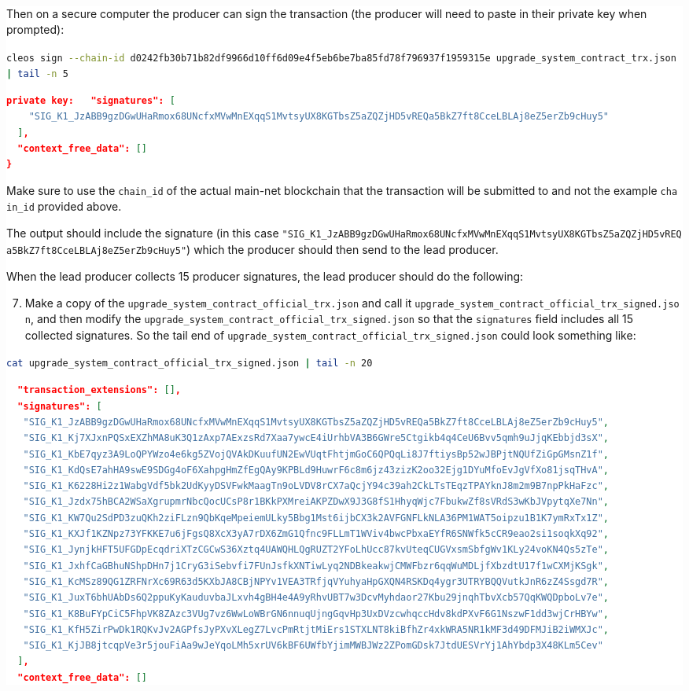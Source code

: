Then on a secure computer the producer can sign the transaction (the producer will need to paste in their private key when prompted):

```sh
cleos sign --chain-id d0242fb30b71b82df9966d10ff6d09e4f5eb6be7ba85fd78f796937f1959315e upgrade_system_contract_trx.json | tail -n 5
```
```json
private key:   "signatures": [
    "SIG_K1_JzABB9gzDGwUHaRmox68UNcfxMVwMnEXqqS1MvtsyUX8KGTbsZ5aZQZjHD5vREQa5BkZ7ft8CceLBLAj8eZ5erZb9cHuy5"
  ],
  "context_free_data": []
}
```

Make sure to use the `chain_id` of the actual main-net blockchain that the transaction will be submitted to and not the example `chain_id` provided above.

The output should include the signature (in this case `"SIG_K1_JzABB9gzDGwUHaRmox68UNcfxMVwMnEXqqS1MvtsyUX8KGTbsZ5aZQZjHD5vREQa5BkZ7ft8CceLBLAj8eZ5erZb9cHuy5"`) which the producer should then send to the lead producer.

When the lead producer collects 15 producer signatures, the lead producer should do the following:

7. Make a copy of the `upgrade_system_contract_official_trx.json` and call it `upgrade_system_contract_official_trx_signed.json`, and then modify the `upgrade_system_contract_official_trx_signed.json` so that the `signatures` field includes all 15 collected signatures. So the tail end of `upgrade_system_contract_official_trx_signed.json` could look something like:

```sh
cat upgrade_system_contract_official_trx_signed.json | tail -n 20
```
```json
  "transaction_extensions": [],
  "signatures": [
   "SIG_K1_JzABB9gzDGwUHaRmox68UNcfxMVwMnEXqqS1MvtsyUX8KGTbsZ5aZQZjHD5vREQa5BkZ7ft8CceLBLAj8eZ5erZb9cHuy5",
   "SIG_K1_Kj7XJxnPQSxEXZhMA8uK3Q1zAxp7AExzsRd7Xaa7ywcE4iUrhbVA3B6GWre5Ctgikb4q4CeU6Bvv5qmh9uJjqKEbbjd3sX",
   "SIG_K1_KbE7qyz3A9LoQPYWzo4e6kg5ZVojQVAkDKuufUN2EwVUqtFhtjmGoC6QPQqLi8J7ftiysBp52wJBPjtNQUfZiGpGMsnZ1f",
   "SIG_K1_KdQsE7ahHA9swE9SDGg4oF6XahpgHmZfEgQAy9KPBLd9HuwrF6c8m6jz43zizK2oo32Ejg1DYuMfoEvJgVfXo81jsqTHvA",
   "SIG_K1_K6228Hi2z1WabgVdf5bk2UdKyyDSVFwkMaagTn9oLVDV8rCX7aQcjY94c39ah2CkLTsTEqzTPAYknJ8m2m9B7npPkHaFzc",
   "SIG_K1_Jzdx75hBCA2WSaXgrupmrNbcQocUCsP8r1BKkPXMreiAKPZDwX9J3G8fS1HhyqWjc7FbukwZf8sVRdS3wKbJVpytqXe7Nn",
   "SIG_K1_KW7Qu2SdPD3zuQKh2ziFLzn9QbKqeMpeiemULky5Bbg1Mst6ijbCX3k2AVFGNFLkNLA36PM1WAT5oipzu1B1K7ymRxTx1Z",
   "SIG_K1_KXJf1KZNpz73YFKKE7u6jFgsQ8XcX3yA7rDX6ZmG1Qfnc9FLLmT1WViv4bwcPbxaEYfR6SNWfk5cCR9eao2si1soqkXq92",
   "SIG_K1_JynjkHFT5UFGDpEcqdriXTzCGCwS36Xztq4UAWQHLQgRUZT2YFoLhUcc87kvUteqCUGVxsmSbfgWv1KLy24voKN4Qs5zTe",
   "SIG_K1_JxhfCaGBhuNShpDHn7j1CryG3iSebvfi7FUnJsfkXNTiwLyq2NDBkeakwjCMWFbzr6qqWuMDLjfXbzdtU17f1wCXMjKSgk",
   "SIG_K1_KcMSz89QG1ZRFNrXc69R63d5KXbJA8CBjNPYv1VEA3TRfjqVYuhyaHpGXQN4RSKDq4ygr3UTRYBQQVutkJnR6zZ4Ssgd7R",
   "SIG_K1_JuxT6bhUAbDs6Q2ppuKyKauduvbaJLxvh4gBH4e4A9yRhvUBT7w3DcvMyhdaor27Kbu29jnqhTbvXcb57QqKWQDpboLv7e",
   "SIG_K1_K8BuFYpCiC5FhpVK8ZAzc3VUg7vz6WwLoWBrGN6nnuqUjngGqvHp3UxDVzcwhqccHdv8kdPXvF6G1NszwF1dd3wjCrHBYw",
   "SIG_K1_KfH5ZirPwDk1RQKvJv2AGPfsJyPXvXLegZ7LvcPmRtjtMiErs1STXLNT8kiBfhZr4xkWRA5NR1kMF3d49DFMJiB2iWMXJc",
   "SIG_K1_KjJB8jtcqpVe3r5jouFiAa9wJeYqoLMh5xrUV6kBF6UWfbYjimMWBJWz2ZPomGDsk7JtdUESVrYj1AhYbdp3X48KLm5Cev"
  ],
  "context_free_data": []
```